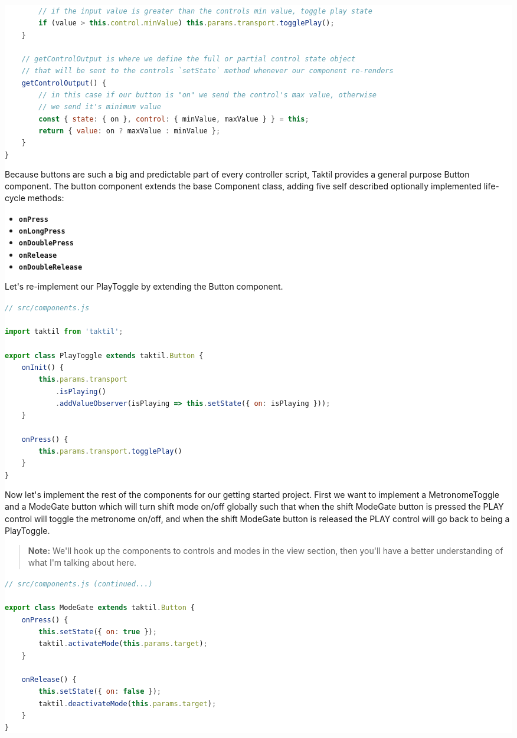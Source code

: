 ```js
        // if the input value is greater than the controls min value, toggle play state
        if (value > this.control.minValue) this.params.transport.togglePlay();
    }

    // getControlOutput is where we define the full or partial control state object
    // that will be sent to the controls `setState` method whenever our component re-renders
    getControlOutput() {
        // in this case if our button is "on" we send the control's max value, otherwise
        // we send it's minimum value
        const { state: { on }, control: { minValue, maxValue } } = this;
        return { value: on ? maxValue : minValue };
    }
}
```

Because buttons are such a big and predictable part of every controller script, Taktil provides a general purpose Button component. The button component extends the base Component class, adding five self described optionally implemented life-cycle methods:

* **`onPress`**
* **`onLongPress`**
* **`onDoublePress`**
* **`onRelease`**
* **`onDoubleRelease`**

Let's re-implement our PlayToggle by extending the Button component.

```js
// src/components.js

import taktil from 'taktil';

export class PlayToggle extends taktil.Button {
    onInit() {
        this.params.transport
            .isPlaying()
            .addValueObserver(isPlaying => this.setState({ on: isPlaying }));
    }

    onPress() {
        this.params.transport.togglePlay()
    }
}
```

Now let's implement the rest of the components for our getting started project. First we want to implement a MetronomeToggle and a ModeGate button which will turn shift mode on/off globally such that when the shift ModeGate button is pressed the PLAY control will toggle the metronome on/off, and when the shift ModeGate button is released the PLAY control will go back to being a PlayToggle.

> **Note:** We'll hook up the components to controls and modes in the view section, then you'll have a better understanding of what I'm talking about here.

```js
// src/components.js (continued...)

export class ModeGate extends taktil.Button {
    onPress() {
        this.setState({ on: true });
        taktil.activateMode(this.params.target);
    }

    onRelease() {
        this.setState({ on: false });
        taktil.deactivateMode(this.params.target);
    }
}
```